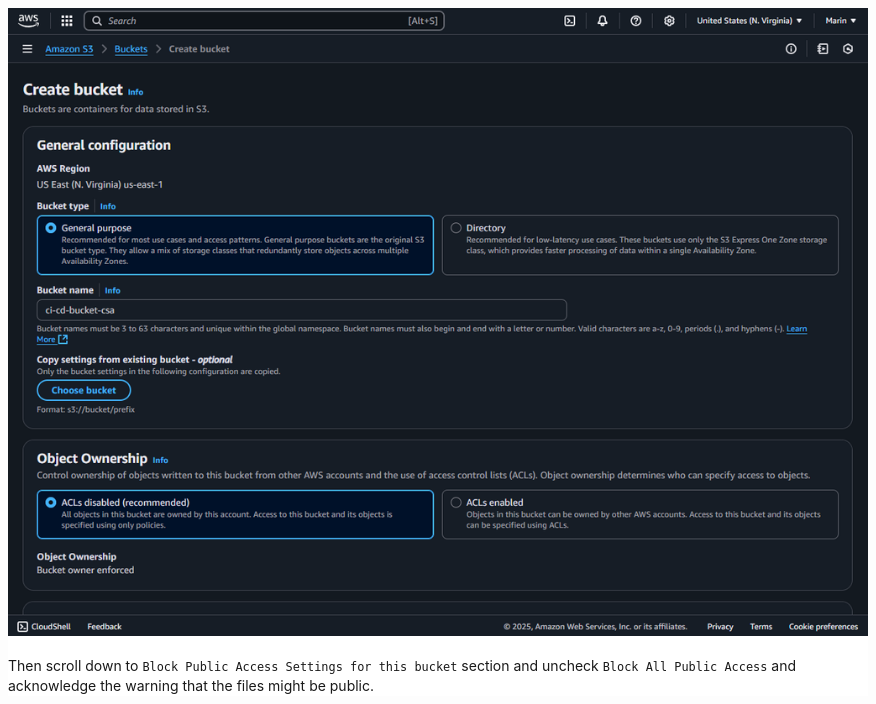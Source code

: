 ![S3 Setup](doc/images/s3-setup.png)

Then scroll down to `Block Public Access Settings for this bucket` section and uncheck `Block All Public Access` and acknowledge the warning that the files might be public.
